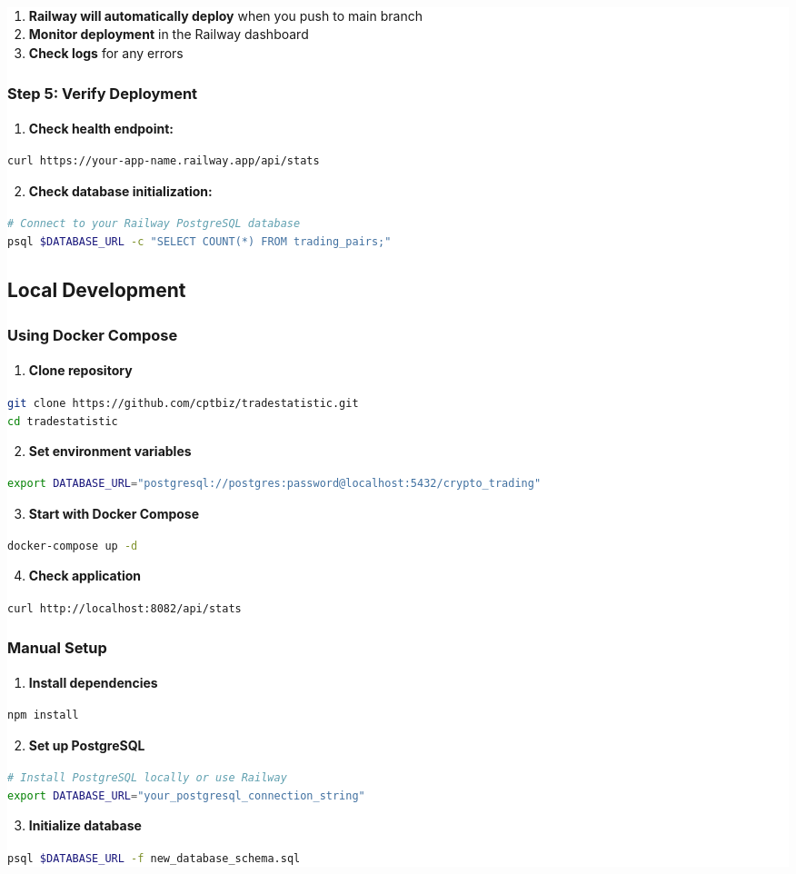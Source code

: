 1. **Railway will automatically deploy** when you push to main branch
2. **Monitor deployment** in the Railway dashboard
3. **Check logs** for any errors

### Step 5: Verify Deployment

1. **Check health endpoint:**
```bash
curl https://your-app-name.railway.app/api/stats
```

2. **Check database initialization:**
```bash
# Connect to your Railway PostgreSQL database
psql $DATABASE_URL -c "SELECT COUNT(*) FROM trading_pairs;"
```

## Local Development

### Using Docker Compose

1. **Clone repository**
```bash
git clone https://github.com/cptbiz/tradestatistic.git
cd tradestatistic
```

2. **Set environment variables**
```bash
export DATABASE_URL="postgresql://postgres:password@localhost:5432/crypto_trading"
```

3. **Start with Docker Compose**
```bash
docker-compose up -d
```

4. **Check application**
```bash
curl http://localhost:8082/api/stats
```

### Manual Setup

1. **Install dependencies**
```bash
npm install
```

2. **Set up PostgreSQL**
```bash
# Install PostgreSQL locally or use Railway
export DATABASE_URL="your_postgresql_connection_string"
```

3. **Initialize database**
```bash
psql $DATABASE_URL -f new_database_schema.sql
```
